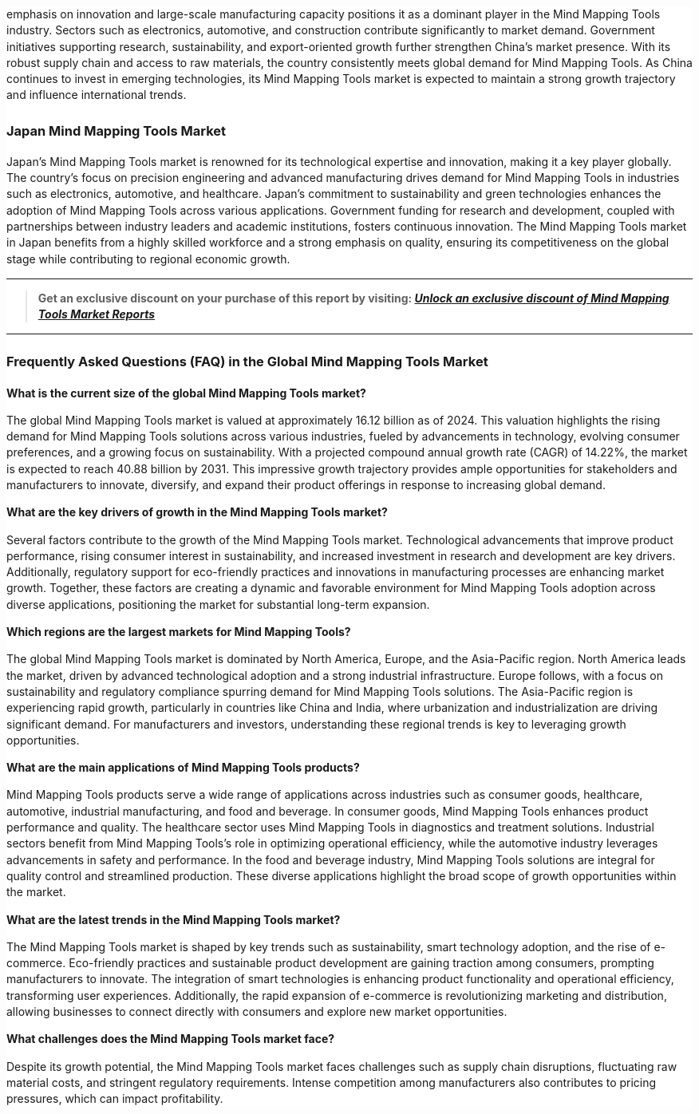 emphasis on innovation and large-scale manufacturing capacity positions it as a dominant player in the Mind Mapping Tools industry. Sectors such as electronics, automotive, and construction contribute significantly to market demand. Government initiatives supporting research, sustainability, and export-oriented growth further strengthen China&rsquo;s market presence. With its robust supply chain and access to raw materials, the country consistently meets global demand for Mind Mapping Tools. As China continues to invest in emerging technologies, its Mind Mapping Tools market is expected to maintain a strong growth trajectory and influence international trends.</p><h3>Japan Mind Mapping Tools Market</h3><p>Japan&rsquo;s Mind Mapping Tools market is renowned for its technological expertise and innovation, making it a key player globally. The country&rsquo;s focus on precision engineering and advanced manufacturing drives demand for Mind Mapping Tools in industries such as electronics, automotive, and healthcare. Japan&rsquo;s commitment to sustainability and green technologies enhances the adoption of Mind Mapping Tools across various applications. Government funding for research and development, coupled with partnerships between industry leaders and academic institutions, fosters continuous innovation. The Mind Mapping Tools market in Japan benefits from a highly skilled workforce and a strong emphasis on quality, ensuring its competitiveness on the global stage while contributing to regional economic growth.</p><hr /><blockquote><p><strong>Get an exclusive discount on your purchase of this report by visiting: <em><a href="://marketresearchpulse.com/ask-for-discount/23938?utm_source=Github&amp;utm_medium=0112">Unlock an exclusive discount of Mind Mapping Tools Market Reports</a></em>&nbsp;</strong></p></blockquote><hr /><h3>Frequently Asked Questions (FAQ) in the Global Mind Mapping Tools Market</h3><p><strong>What is the current size of the global Mind Mapping Tools market?</strong></p><p>The global Mind Mapping Tools market is valued at approximately 16.12 billion as of 2024. This valuation highlights the rising demand for Mind Mapping Tools solutions across various industries, fueled by advancements in technology, evolving consumer preferences, and a growing focus on sustainability. With a projected compound annual growth rate (CAGR) of 14.22%, the market is expected to reach 40.88 billion by 2031. This impressive growth trajectory provides ample opportunities for stakeholders and manufacturers to innovate, diversify, and expand their product offerings in response to increasing global demand.</p><p><strong>What are the key drivers of growth in the Mind Mapping Tools market?</strong></p><p>Several factors contribute to the growth of the Mind Mapping Tools market. Technological advancements that improve product performance, rising consumer interest in sustainability, and increased investment in research and development are key drivers. Additionally, regulatory support for eco-friendly practices and innovations in manufacturing processes are enhancing market growth. Together, these factors are creating a dynamic and favorable environment for Mind Mapping Tools adoption across diverse applications, positioning the market for substantial long-term expansion.</p><p><strong>Which regions are the largest markets for Mind Mapping Tools?</strong></p><p>The global Mind Mapping Tools market is dominated by North America, Europe, and the Asia-Pacific region. North America leads the market, driven by advanced technological adoption and a strong industrial infrastructure. Europe follows, with a focus on sustainability and regulatory compliance spurring demand for Mind Mapping Tools solutions. The Asia-Pacific region is experiencing rapid growth, particularly in countries like China and India, where urbanization and industrialization are driving significant demand. For manufacturers and investors, understanding these regional trends is key to leveraging growth opportunities.</p><p><strong>What are the main applications of Mind Mapping Tools products?</strong></p><p>Mind Mapping Tools products serve a wide range of applications across industries such as consumer goods, healthcare, automotive, industrial manufacturing, and food and beverage. In consumer goods, Mind Mapping Tools enhances product performance and quality. The healthcare sector uses Mind Mapping Tools in diagnostics and treatment solutions. Industrial sectors benefit from Mind Mapping Tools&rsquo;s role in optimizing operational efficiency, while the automotive industry leverages advancements in safety and performance. In the food and beverage industry, Mind Mapping Tools solutions are integral for quality control and streamlined production. These diverse applications highlight the broad scope of growth opportunities within the market.</p><p><strong>What are the latest trends in the Mind Mapping Tools market?</strong></p><p>The Mind Mapping Tools market is shaped by key trends such as sustainability, smart technology adoption, and the rise of e-commerce. Eco-friendly practices and sustainable product development are gaining traction among consumers, prompting manufacturers to innovate. The integration of smart technologies is enhancing product functionality and operational efficiency, transforming user experiences. Additionally, the rapid expansion of e-commerce is revolutionizing marketing and distribution, allowing businesses to connect directly with consumers and explore new market opportunities.</p><p><strong>What challenges does the Mind Mapping Tools market face?</strong></p><p>Despite its growth potential, the Mind Mapping Tools market faces challenges such as supply chain disruptions, fluctuating raw material costs, and stringent regulatory requirements. Intense competition among manufacturers also contributes to pricing pressures, which can impact profitability.